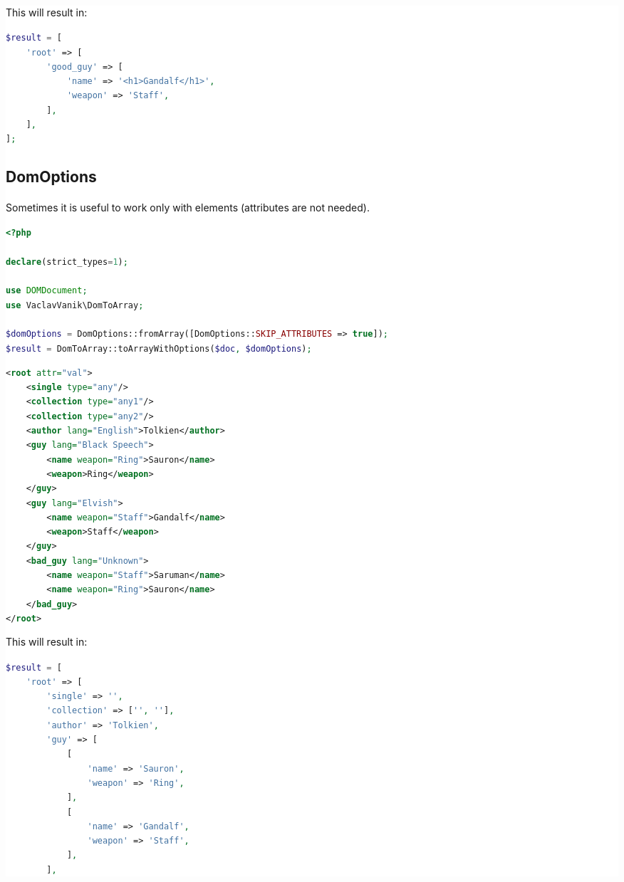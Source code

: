 This will result in:

```php
$result = [
    'root' => [
        'good_guy' => [
            'name' => '<h1>Gandalf</h1>',
            'weapon' => 'Staff',
        ],
    ],
];
```

## DomOptions

Sometimes it is useful to work only with elements (attributes are not needed).

```php
<?php

declare(strict_types=1);

use DOMDocument;
use VaclavVanik\DomToArray;

$domOptions = DomOptions::fromArray([DomOptions::SKIP_ATTRIBUTES => true]);
$result = DomToArray::toArrayWithOptions($doc, $domOptions);
```

```xml
<root attr="val">
    <single type="any"/>
    <collection type="any1"/>
    <collection type="any2"/>
    <author lang="English">Tolkien</author>
    <guy lang="Black Speech">
        <name weapon="Ring">Sauron</name>
        <weapon>Ring</weapon>
    </guy>
    <guy lang="Elvish">
        <name weapon="Staff">Gandalf</name>
        <weapon>Staff</weapon>
    </guy>
    <bad_guy lang="Unknown">
        <name weapon="Staff">Saruman</name>
        <name weapon="Ring">Sauron</name>
    </bad_guy>
</root>
```
This will result in:

```php
$result = [
    'root' => [
        'single' => '',
        'collection' => ['', ''],
        'author' => 'Tolkien',
        'guy' => [
            [
                'name' => 'Sauron',
                'weapon' => 'Ring',
            ],
            [
                'name' => 'Gandalf',
                'weapon' => 'Staff',
            ],
        ],
```